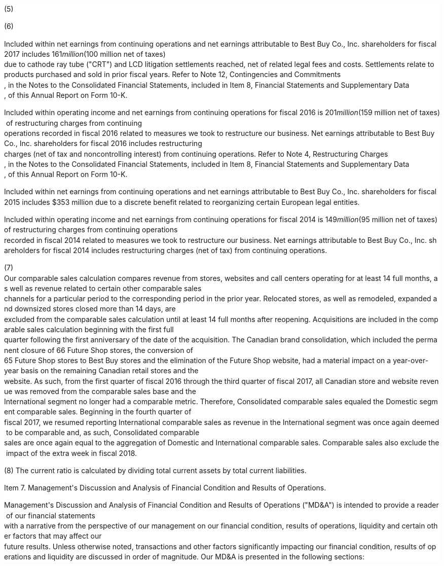 (5)

(6)

Included within net earnings from continuing operations and net earnings attributable to Best Buy Co., Inc. shareholders for fiscal 2017 includes $161 million ($100 million net of taxes)
due to cathode ray tube ("CRT") and LCD litigation settlements reached, net of related legal fees and costs. Settlements relate to products purchased and sold in prior fiscal years. Refer to
Note 12, Contingencies and Commitments , in the Notes to the Consolidated Financial Statements, included in Item 8, Financial Statements and Supplementary Data , of this Annual
Report on Form 10-K.

Included within operating income and net earnings from continuing operations for fiscal 2016 is $201 million ($159 million net of taxes) of restructuring charges from continuing
operations recorded in fiscal 2016 related to measures we took to restructure our business. Net earnings attributable to Best Buy Co., Inc. shareholders for fiscal 2016 includes restructuring
charges (net of tax and noncontrolling interest) from continuing operations. Refer to Note 4, Restructuring Charges , in the Notes to the Consolidated Financial Statements, included in
Item 8, Financial Statements and Supplementary Data , of this Annual Report on Form 10-K.

Included within net earnings from continuing operations and net earnings attributable to Best Buy Co., Inc. shareholders for fiscal 2015 includes $353 million due to a discrete benefit
related to reorganizing certain European legal entities.

Included within operating income and net earnings from continuing operations for fiscal 2014 is $149 million ($95 million net of taxes) of restructuring charges from continuing operations
recorded in fiscal 2014 related to measures we took to restructure our business. Net earnings attributable to Best Buy Co., Inc. shareholders for fiscal 2014 includes restructuring charges
(net of tax) from continuing operations.

(7) Our comparable sales calculation compares revenue from stores, websites and call centers operating for at least 14 full months, as well as revenue related to certain other comparable sales
channels for a particular period to the corresponding period in the prior year. Relocated stores, as well as remodeled, expanded and downsized stores closed more than 14 days, are
excluded from the comparable sales calculation until at least 14 full months after reopening. Acquisitions are included in the comparable sales calculation beginning with the first full
quarter following the first anniversary of the date of the acquisition. The Canadian brand consolidation, which included the permanent closure of 66 Future Shop stores, the conversion of
65 Future Shop stores to Best Buy stores and the elimination of the Future Shop website, had a material impact on a year-over-year basis on the remaining Canadian retail stores and the
website. As such, from the first quarter of fiscal 2016 through the third quarter of fiscal 2017, all Canadian store and website revenue was removed from the comparable sales base and the
International segment no longer had a comparable metric. Therefore, Consolidated comparable sales equaled the Domestic segment comparable sales. Beginning in the fourth quarter of
fiscal 2017, we resumed reporting International comparable sales as revenue in the International segment was once again deemed to be comparable and, as such, Consolidated comparable
sales are once again equal to the aggregation of Domestic and International comparable sales. Comparable sales also exclude the impact of the extra week in fiscal 2018.

(8) The current ratio is calculated by dividing total current assets by total current liabilities.

Item 7. Management's Discussion and Analysis of Financial Condition and Results of Operations.

Management's Discussion and Analysis of Financial Condition and Results of Operations ("MD&A") is intended to provide a reader of our financial statements
with a narrative from the perspective of our management on our financial condition, results of operations, liquidity and certain other factors that may affect our
future results. Unless otherwise noted, transactions and other factors significantly impacting our financial condition, results of operations and liquidity are
discussed in order of magnitude. Our MD&A is presented in the following sections:
